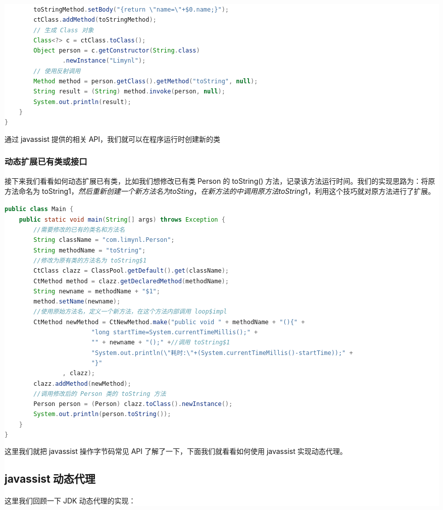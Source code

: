 ```java
        toStringMethod.setBody("{return \"name=\"+$0.name;}");
        ctClass.addMethod(toStringMethod);
        // 生成 Class 对象
        Class<?> c = ctClass.toClass();
        Object person = c.getConstructor(String.class)
                .newInstance("Limynl");
        // 使用反射调用
        Method method = person.getClass().getMethod("toString", null);
        String result = (String) method.invoke(person, null);
        System.out.println(result);
    }
}
```

通过 javassist 提供的相关 API，我们就可以在程序运行时创建新的类

### 动态扩展已有类或接口

接下来我们看看如何动态扩展已有类，比如我们想修改已有类 Person 的 toString() 方法，记录该方法运行时间。我们的实现思路为：将原方法命名为 toString$1， 然后重新创建一个新方法名为 toSting，在新方法的中调用原方法 toString$1，利用这个技巧就对原方法进行了扩展。

```java
public class Main {
    public static void main(String[] args) throws Exception {
        //需要修改的已有的类名和方法名
        String className = "com.limynl.Person";
        String methodName = "toString";
        //修改为原有类的方法名为 toString$1
        CtClass clazz = ClassPool.getDefault().get(className);
        CtMethod method = clazz.getDeclaredMethod(methodName);
        String newname = methodName + "$1";
        method.setName(newname);
        //使用原始方法名，定义一个新方法，在这个方法内部调用 loop$impl
        CtMethod newMethod = CtNewMethod.make("public void " + methodName + "(){" +
                        "long startTime=System.currentTimeMillis();" +
                        "" + newname + "();" +//调用 toString$1
                        "System.out.println(\"耗时:\"+(System.currentTimeMillis()-startTime));" +
                        "}"
                , clazz);
        clazz.addMethod(newMethod);
        //调用修改后的 Person 类的 toString 方法
        Person person = (Person) clazz.toClass().newInstance();
        System.out.println(person.toString());
    }
}
```

这里我们就把 javassist 操作字节码常见 API 了解了一下，下面我们就看看如何使用 javassist 实现动态代理。

## javassist 动态代理

这里我们回顾一下 JDK 动态代理的实现：
